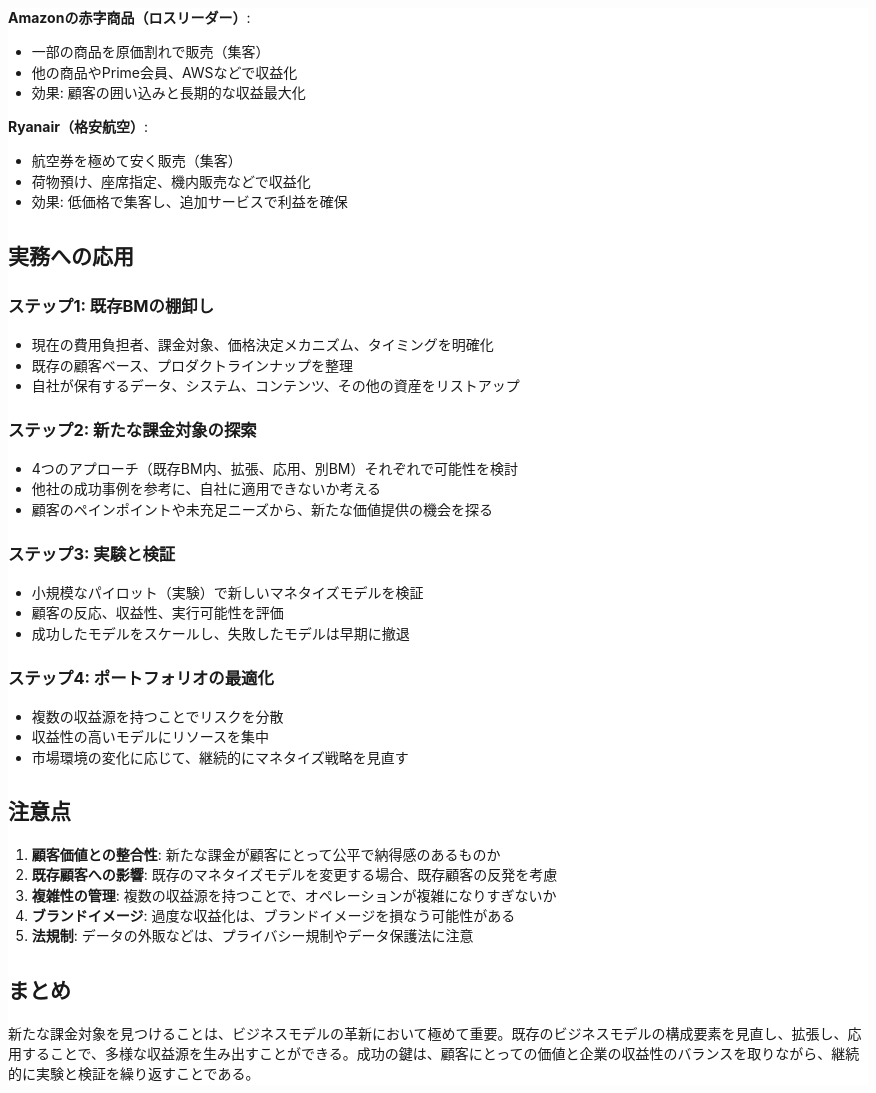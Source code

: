 **Amazonの赤字商品（ロスリーダー）**:
- 一部の商品を原価割れで販売（集客）
- 他の商品やPrime会員、AWSなどで収益化
- 効果: 顧客の囲い込みと長期的な収益最大化

**Ryanair（格安航空）**:
- 航空券を極めて安く販売（集客）
- 荷物預け、座席指定、機内販売などで収益化
- 効果: 低価格で集客し、追加サービスで利益を確保

## 実務への応用

### ステップ1: 既存BMの棚卸し
- 現在の費用負担者、課金対象、価格決定メカニズム、タイミングを明確化
- 既存の顧客ベース、プロダクトラインナップを整理
- 自社が保有するデータ、システム、コンテンツ、その他の資産をリストアップ

### ステップ2: 新たな課金対象の探索
- 4つのアプローチ（既存BM内、拡張、応用、別BM）それぞれで可能性を検討
- 他社の成功事例を参考に、自社に適用できないか考える
- 顧客のペインポイントや未充足ニーズから、新たな価値提供の機会を探る

### ステップ3: 実験と検証
- 小規模なパイロット（実験）で新しいマネタイズモデルを検証
- 顧客の反応、収益性、実行可能性を評価
- 成功したモデルをスケールし、失敗したモデルは早期に撤退

### ステップ4: ポートフォリオの最適化
- 複数の収益源を持つことでリスクを分散
- 収益性の高いモデルにリソースを集中
- 市場環境の変化に応じて、継続的にマネタイズ戦略を見直す

## 注意点

1. **顧客価値との整合性**: 新たな課金が顧客にとって公平で納得感のあるものか
2. **既存顧客への影響**: 既存のマネタイズモデルを変更する場合、既存顧客の反発を考慮
3. **複雑性の管理**: 複数の収益源を持つことで、オペレーションが複雑になりすぎないか
4. **ブランドイメージ**: 過度な収益化は、ブランドイメージを損なう可能性がある
5. **法規制**: データの外販などは、プライバシー規制やデータ保護法に注意

## まとめ

新たな課金対象を見つけることは、ビジネスモデルの革新において極めて重要。既存のビジネスモデルの構成要素を見直し、拡張し、応用することで、多様な収益源を生み出すことができる。成功の鍵は、顧客にとっての価値と企業の収益性のバランスを取りながら、継続的に実験と検証を繰り返すことである。
